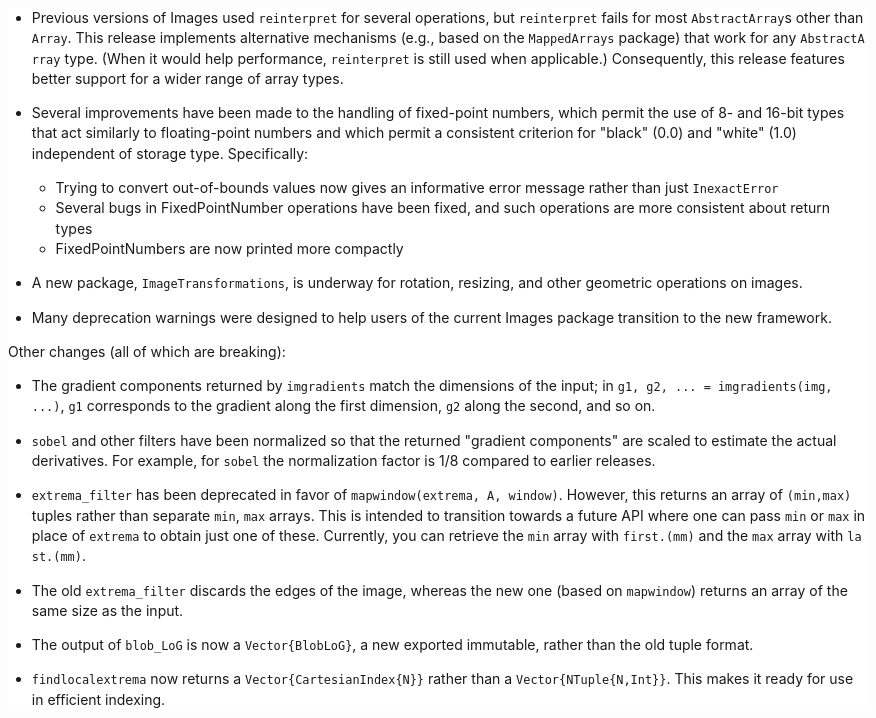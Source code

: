 - Previous versions of Images used `reinterpret` for several
  operations, but `reinterpret` fails for most `AbstractArray`s other
  than `Array`. This release implements alternative mechanisms (e.g.,
  based on the `MappedArrays` package) that work for any
  `AbstractArray` type. (When it would help performance, `reinterpret`
  is still used when applicable.) Consequently, this release features
  better support for a wider range of array types.

- Several improvements have been made to the handling of fixed-point
  numbers, which permit the use of 8- and 16-bit types that act
  similarly to floating-point numbers and which permit a consistent
  criterion for "black" (0.0) and "white" (1.0) independent of storage
  type. Specifically:

  + Trying to convert out-of-bounds values now gives an informative
    error message rather than just `InexactError`
  + Several bugs in FixedPointNumber operations have been fixed, and
    such operations are more consistent about return types
  + FixedPointNumbers are now printed more compactly

- A new package, `ImageTransformations`, is underway for rotation,
  resizing, and other geometric operations on images.

- Many deprecation warnings were designed to help users of the current
  Images package transition to the new framework.

Other changes (all of which are breaking):

- The gradient components returned by `imgradients` match the
  dimensions of the input; in `g1, g2, ... = imgradients(img,
  ...)`, `g1` corresponds to the gradient along the first dimension,
  `g2` along the second, and so on.

- `sobel` and other filters have been normalized so that the returned
  "gradient components" are scaled to estimate the actual
  derivatives. For example, for `sobel` the normalization factor is
  1/8 compared to earlier releases.

- `extrema_filter` has been deprecated in favor of
  `mapwindow(extrema, A, window)`. However, this returns an array of
  `(min,max)` tuples rather than separate `min`, `max` arrays. This is
  intended to transition towards a future API where one can pass `min`
  or `max` in place of `extrema` to obtain just one of
  these. Currently, you can retrieve the `min` array with `first.(mm)`
  and the `max` array with `last.(mm)`.

- The old `extrema_filter` discards the edges of the image, whereas
  the new one (based on `mapwindow`) returns an array of the same size as the input.

- The output of `blob_LoG` is now a `Vector{BlobLoG}`, a new exported
  immutable, rather than the old tuple format.

- `findlocalextrema` now returns a `Vector{CartesianIndex{N}}` rather
  than a `Vector{NTuple{N,Int}}`. This makes it ready for use in efficient
  indexing.
